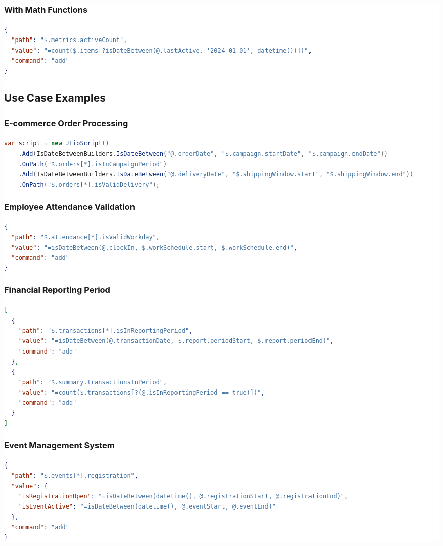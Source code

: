 ### With Math Functions
```json
{
  "path": "$.metrics.activeCount",
  "value": "=count($.items[?isDateBetween(@.lastActive, '2024-01-01', datetime())])",
  "command": "add"
}
```

## Use Case Examples

### E-commerce Order Processing
```csharp
var script = new JLioScript()
    .Add(IsDateBetweenBuilders.IsDateBetween("@.orderDate", "$.campaign.startDate", "$.campaign.endDate"))
    .OnPath("$.orders[*].isInCampaignPeriod")
    .Add(IsDateBetweenBuilders.IsDateBetween("@.deliveryDate", "$.shippingWindow.start", "$.shippingWindow.end"))
    .OnPath("$.orders[*].isValidDelivery");
```

### Employee Attendance Validation
```json
{
  "path": "$.attendance[*].isValidWorkday",
  "value": "=isDateBetween(@.clockIn, $.workSchedule.start, $.workSchedule.end)",
  "command": "add"
}
```

### Financial Reporting Period
```json
[
  {
    "path": "$.transactions[*].isInReportingPeriod",
    "value": "=isDateBetween(@.transactionDate, $.report.periodStart, $.report.periodEnd)",
    "command": "add"
  },
  {
    "path": "$.summary.transactionsInPeriod",
    "value": "=count($.transactions[?(@.isInReportingPeriod == true)])",
    "command": "add"
  }
]
```

### Event Management System
```json
{
  "path": "$.events[*].registration",
  "value": {
    "isRegistrationOpen": "=isDateBetween(datetime(), @.registrationStart, @.registrationEnd)",
    "isEventActive": "=isDateBetween(datetime(), @.eventStart, @.eventEnd)"
  },
  "command": "add"
}
```
